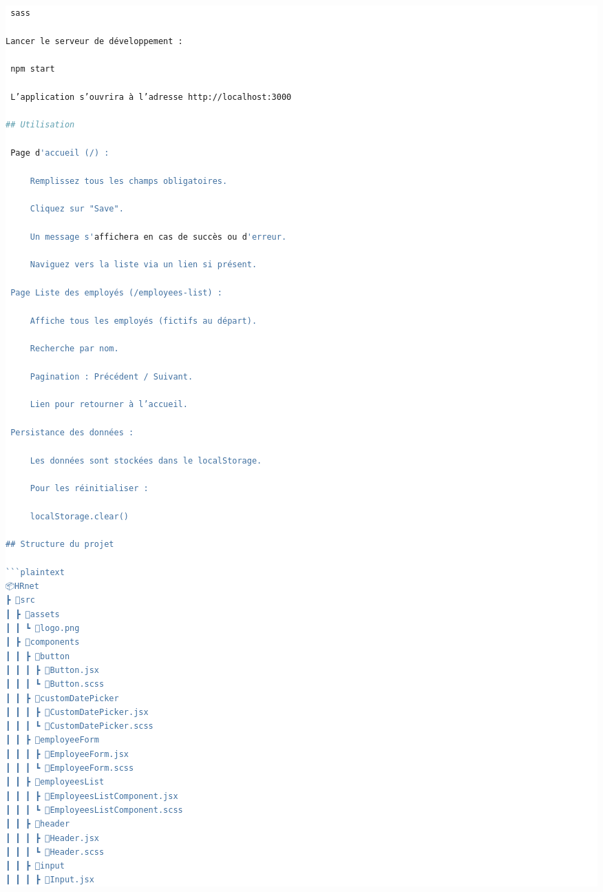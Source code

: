    ```bash
    sass

Lancer le serveur de développement :

    npm start

    L’application s’ouvrira à l’adresse http://localhost:3000

## Utilisation

    Page d'accueil (/) :

        Remplissez tous les champs obligatoires.

        Cliquez sur "Save".

        Un message s'affichera en cas de succès ou d'erreur.

        Naviguez vers la liste via un lien si présent.

    Page Liste des employés (/employees-list) :

        Affiche tous les employés (fictifs au départ).

        Recherche par nom.

        Pagination : Précédent / Suivant.

        Lien pour retourner à l’accueil.

    Persistance des données :

        Les données sont stockées dans le localStorage.

        Pour les réinitialiser :

        localStorage.clear()

## Structure du projet

```plaintext
📦HRnet
 ┣ 📂src
 ┃ ┣ 📂assets
 ┃ ┃ ┗ 📜logo.png
 ┃ ┣ 📂components
 ┃ ┃ ┣ 📂button
 ┃ ┃ ┃ ┣ 📜Button.jsx
 ┃ ┃ ┃ ┗ 📜Button.scss
 ┃ ┃ ┣ 📂customDatePicker
 ┃ ┃ ┃ ┣ 📜CustomDatePicker.jsx
 ┃ ┃ ┃ ┗ 📜CustomDatePicker.scss
 ┃ ┃ ┣ 📂employeeForm
 ┃ ┃ ┃ ┣ 📜EmployeeForm.jsx
 ┃ ┃ ┃ ┗ 📜EmployeeForm.scss
 ┃ ┃ ┣ 📂employeesList
 ┃ ┃ ┃ ┣ 📜EmployeesListComponent.jsx
 ┃ ┃ ┃ ┗ 📜EmployeesListComponent.scss
 ┃ ┃ ┣ 📂header
 ┃ ┃ ┃ ┣ 📜Header.jsx
 ┃ ┃ ┃ ┗ 📜Header.scss
 ┃ ┃ ┣ 📂input
 ┃ ┃ ┃ ┣ 📜Input.jsx
   ```